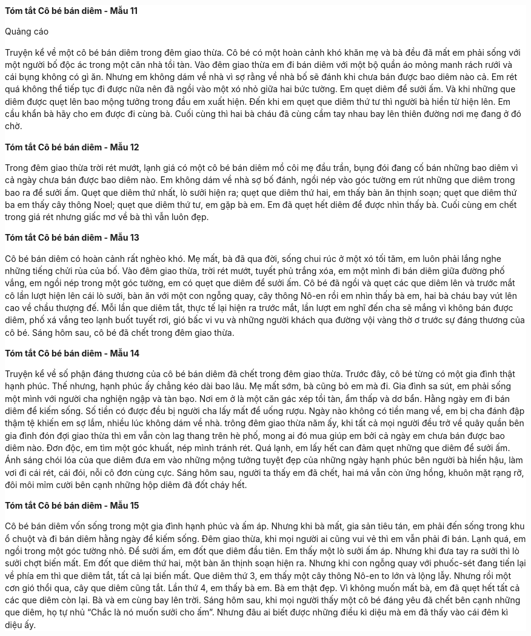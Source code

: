 **Tóm tắt Cô bé bán diêm - Mẫu 11**

Quảng cáo

Truyện kể về một cô bé bán diêm trong đêm giao thừa. Cô bé có một hoàn cảnh khó khăn mẹ và bà đều đã mất em phải sống với một người bố độc ác trong một căn nhà tồi tàn. Vào đêm giao thừa em đi bán diêm với một bộ quần áo mỏng manh rách rưới và cái bụng không có gì ăn. Nhưng em không dám về nhà vì sợ rằng về nhà bố sẽ đánh khi chưa bán được bao diêm nào cả. Em rét quá không thể tiếp tục đi được nữa nên đã ngồi vào một xó nhỏ giữa hai bức tường. Em quẹt diêm để sưởi ấm. Và khi những que diêm được quẹt lên bao mộng tưởng trong đầu em xuất hiện. Đến khi em quẹt que diêm thứ tư thì người bà hiền từ hiện lên. Em cầu khẩn bà hãy cho em được đi cùng bà. Cuối cùng thì hai bà cháu đã cùng cầm tay nhau bay lên thiên đường nơi mẹ đang ở đó chờ.

**Tóm tắt Cô bé bán diêm - Mẫu 12**

Trong đêm giao thừa trời rét mướt, lạnh giá có một cô bé bán diêm mồ côi mẹ đầu trần, bụng đói đang cố bán những bao diêm vì cả ngày chưa bán được bao diêm nào. Em không dám về nhà sợ bố đánh, ngồi nép vào góc tường em rút những que diêm trong bao ra để sưởi ấm. Quẹt que diêm thứ nhất, lò sưởi hiện ra; quẹt que diêm thứ hai, em thấy bàn ăn thịnh soạn; quẹt que diêm thứ ba em thấy cây thông Noel; quẹt que diêm thứ tư, em gặp bà em. Em đã quẹt hết diêm để được nhìn thấy bà. Cuối cùng em chết trong giá rét nhưng giấc mơ về bà thì vẫn luôn đẹp.

**Tóm tắt Cô bé bán diêm - Mẫu 13**

Cô bé bán diêm có hoàn cảnh rất nghèo khó. Mẹ mất, bà đã qua đời, sống chui rúc ở một xó tối tăm, em luôn phải lắng nghe những tiếng chửi rủa của bố. Vào đêm giao thừa, trời rét mướt, tuyết phủ trắng xóa, em một mình đi bán diêm giữa đường phố vắng, em ngồi nép trong một góc tường, em có quẹt que diêm để sưởi ấm. Cô bé đã ngồi và quẹt các que diêm lên và trước mắt cô lần lượt hiện lên cái lò sưởi, bàn ăn với một con ngỗng quay, cây thông Nô-en rồi em nhìn thấy bà em, hai bà cháu bay vút lên cao về chầu thượng đế. Mỗi lần que diêm tắt, thực tế lại hiện ra trước mắt, lần lượt em nghĩ đến cha sẽ mắng vì không bán được diêm, phố xá vắng teo lạnh buốt tuyết rơi, gió bấc vi vu và những người khách qua đường vội vàng thờ ơ trước sự đáng thương của cô bé. Sáng hôm sau, cô bé đã chết trong đêm giao thừa.

**Tóm tắt Cô bé bán diêm - Mẫu 14**

Truyện kể về số phận đáng thương của cô bé bán diêm đã chết trong đêm giao thừa. Trước đây, cô bé từng có một gia đình thật hạnh phúc. Thế nhưng, hạnh phúc ấy chẳng kéo dài bao lâu. Mẹ mất sớm, bà cũng bỏ em mà đi. Gia đình sa sút, em phải sống một mình với người cha nghiện ngập và tàn bạo. Nơi em ở là một căn gác xép tồi tàn, ẩm thấp và dơ bẩn. Hằng ngày em đi bán diêm để kiếm sống. Số tiền có được đều bị người cha lấy mất để uống rượu. Ngày nào không có tiền mang về, em bị cha đánh đập thậm tệ khiến em sợ lắm, nhiều lúc không dám về nhà. trông đêm giao thừa năm ấy, khi tất cả mọi người đều trở về quây quần bên gia đình đón đợi giao thừa thì em vẫn còn lag thang trên hè phố, mong ai đó mua giúp em bởi cả ngày em chưa bán được bao diêm nào. Đơn độc, em tìm một góc khuất, nép mình tránh rét. Quá lạnh, em lấy hết can đảm quẹt những que diêm để sưởi ấm. Ánh sáng chói lóa của que diêm đưa em vào những mộng tưởng tuyệt đẹp của những ngày hạnh phúc bên người bà hiền hậu, làm vơi đi cái rét, cái đói, nỗi cô đơn cùng cực. Sáng hôm sau, người ta thấy em đã chết, hai má vẫn còn ửng hồng, khuôn mặt rạng rỡ, đôi môi mỉm cười bên cạnh những hộp diêm đã đốt cháy hết.

**Tóm tắt Cô bé bán diêm - Mẫu 15**

Cô bé bán diêm vốn sống trong một gia đình hạnh phúc và ấm áp. Nhưng khi bà mất, gia sản tiêu tán, em phải đến sống trong khu ổ chuột và đi bán diêm hằng ngày để kiếm sống. Đêm giao thừa, khi mọi người ai cũng vui vẻ thì em vẫn phải đi bán. Lạnh quá, em ngồi trong một góc tường nhỏ. Để sưởi ấm, em đốt que diêm đầu tiên. Em thấy một lò sưởi ấm áp. Nhưng khi đưa tay ra sưởi thì lò sưởi chợt biến mất. Em đốt que diêm thứ hai, một bàn ăn thịnh soạn hiện ra. Nhưng khi con ngỗng quay với phuốc-sét đang tiến lại về phía em thì que diêm tắt, tất cả lại biến mất. Que diêm thứ 3, em thấy một cây thông Nô-en to lớn và lộng lẫy. Nhưng rồi một cơn gió thổi qua, cây que diêm cũng tắt. Lần thứ 4, em thấy bà em. Bà em thật đẹp. Vì không muốn mất bà, em đã quẹt hết tất cả các que diêm còn lại. Bà và em cùng bay lên trời. Sáng hôm sau, khi mọi người thấy một cô bé đáng yêu đã chết bên cạnh những que diêm, họ tự nhủ “Chắc là nó muốn sưởi cho ấm”. Nhưng đâu ai biết được những điều kì diệu mà em đã thấy vào cái đêm kì diệu ấy.
